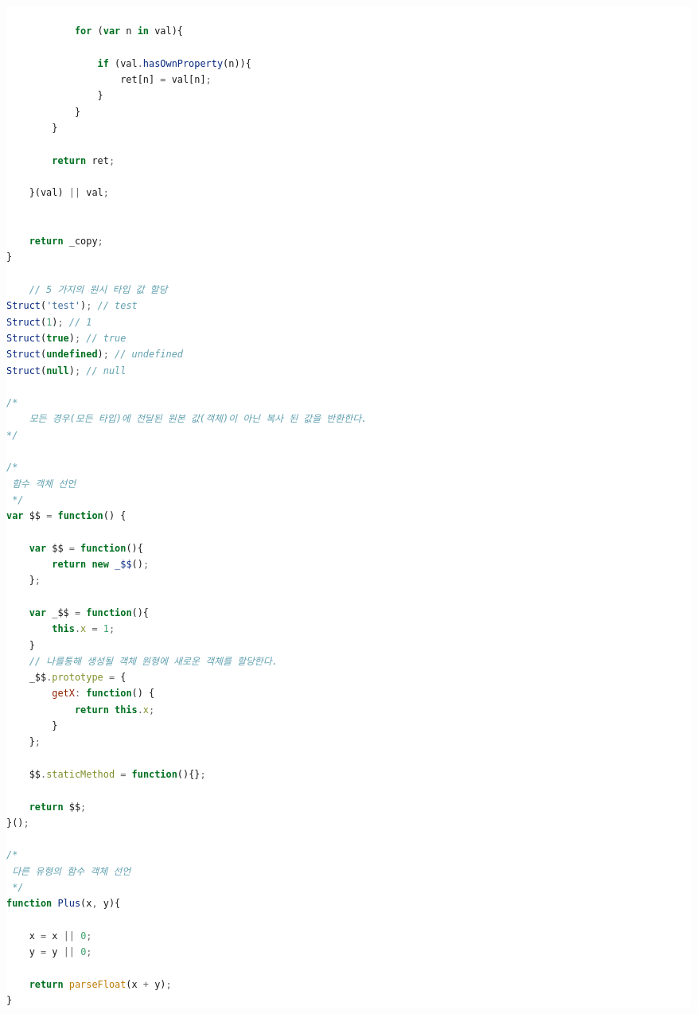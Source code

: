 ```javascript

			for (var n in val){

				if (val.hasOwnProperty(n)){
					ret[n] = val[n];
				}
			}
		}

		return ret;

	}(val) || val;


	return _copy;
}

	// 5 가지의 원시 타입 값 할당
Struct('test'); // test
Struct(1); // 1
Struct(true); // true
Struct(undefined); // undefined
Struct(null); // null

/*
	모든 경우(모든 타입)에 전달된 원본 값(객체)이 아닌 복사 된 값을 반환한다.
*/

/*
 함수 객체 선언
 */
var $$ = function() {

	var $$ = function(){
		return new _$$();
	};

	var _$$ = function(){
		this.x = 1;
	}
	// 나를통해 생성될 객체 원형에 새로운 객체를 할당한다.
	_$$.prototype = {
		getX: function() {
			return this.x;
		}
	};

	$$.staticMethod = function(){};

	return $$;
}();

/*
 다른 유형의 함수 객체 선언
 */
function Plus(x, y){

	x = x || 0;
	y = y || 0;

	return parseFloat(x + y);
}

```